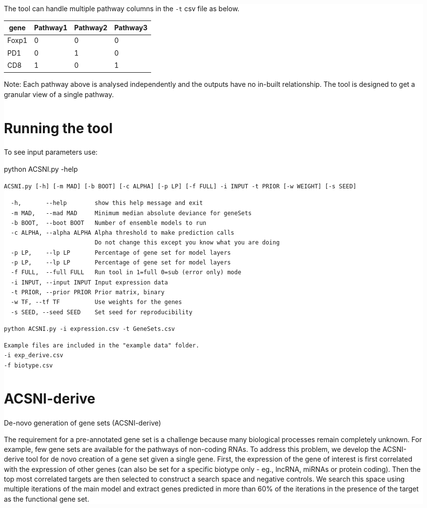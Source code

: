 
The tool can handle multiple pathway columns in the ```-t``` csv file as below.

| gene  | Pathway1 | Pathway2 | Pathway3 |
| --- | --- | --- | --- |
| Foxp1 | 0 | 0 | 0 |
| PD1  |  0  | 1  |  0  |
| CD8  |  1  | 0  |  1 |

Note: Each pathway above is analysed independently and the outputs have no in-built relationship.
The tool is designed to get a granular view of a single pathway.   


# Running the tool
To see input parameters use:

python ACSNI.py -help

```ACSNI.py [-h] [-m MAD] [-b BOOT] [-c ALPHA] [-p LP] [-f FULL] -i INPUT -t PRIOR [-w WEIGHT] [-s SEED]```

```optional arguments:
  -h,       --help        show this help message and exit
  -m MAD,   --mad MAD     Minimum median absolute deviance for geneSets
  -b BOOT,  --boot BOOT   Number of ensemble models to run
  -c ALPHA, --alpha ALPHA Alpha threshold to make prediction calls
                          Do not change this except you know what you are doing
  -p LP,    --lp LP       Percentage of gene set for model layers
  -p LP,    --lp LP       Percentage of gene set for model layers
  -f FULL,  --full FULL   Run tool in 1=full 0=sub (error only) mode
  -i INPUT, --input INPUT Input expression data
  -t PRIOR, --prior PRIOR Prior matrix, binary
  -w TF, --tf TF          Use weights for the genes
  -s SEED, --seed SEED    Set seed for reproducibility
```

```python ACSNI.py -i expression.csv -t GeneSets.csv```

```# Examples
Example files are included in the "example data" folder.
-i exp_derive.csv
-f biotype.csv
```


# ACSNI-derive
De-novo generation of gene sets (ACSNI-derive)

The requirement for a pre-annotated gene set is a challenge because many biological processes remain completely unknown. For example, few gene sets are available for the pathways of non-coding RNAs. To address this problem, we develop the ACSNI-derive tool for de novo creation of a gene set given a single gene. First, the expression of the gene of interest is first correlated with the expression of other genes (can also be set for a specific biotype only - eg., lncRNA, miRNAs or protein coding). Then the top most correlated targets are then selected to construct a search space and negative controls. We search this space using multiple iterations of the main model and extract genes predicted in more than 60% of the iterations in the presence of the target as the functional gene set.
